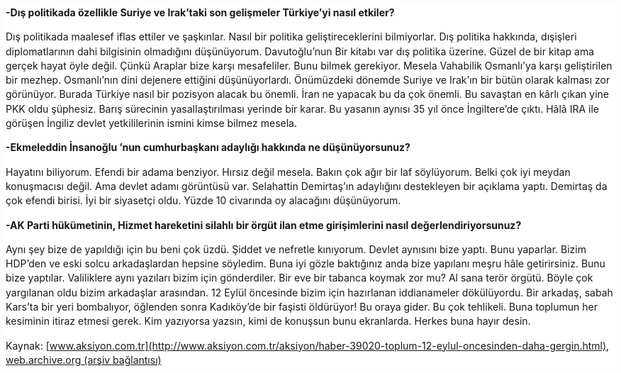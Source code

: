  </p>
 <p>
  <strong>
   -Dış politikada özellikle Suriye ve Irak’taki son gelişmeler Türkiye’yi nasıl etkiler?
  </strong>
 </p>
 <p>
  Dış politikada maalesef iflas ettiler ve şaşkınlar. Nasıl bir politika geliştireceklerini bilmiyorlar. Dış politika hakkında, dışişleri diplomatlarının dahi bilgisinin olmadığını düşünüyorum. Davutoğlu’nun Bir kitabı var dış politika üzerine. Güzel de bir kitap ama gerçek hayat öyle değil. Çünkü Araplar bize karşı mesafeliler. Bunu bilmek gerekiyor. Mesela Vahabilik Osmanlı’ya karşı geliştirilen bir mezhep. Osmanlı’nın dini dejenere ettiğini düşünüyorlardı. Önümüzdeki dönemde Suriye ve Irak’ın bir bütün olarak kalması zor görünüyor. Burada Türkiye nasıl bir pozisyon alacak bu önemli. İran ne yapacak bu da çok önemli. Bu savaştan en kârlı çıkan yine PKK oldu şüphesiz. Barış sürecinin yasallaştırılması yerinde bir karar. Bu yasanın aynısı 35 yıl önce İngiltere’de çıktı. Hâlâ IRA ile görüşen İngiliz devlet yetkililerinin ismini kimse bilmez mesela.
 </p>
 <p>
  <strong>
   -Ekmeleddin İnsanoğlu ’nun cumhurbaşkanı adaylığı hakkında ne düşünüyorsunuz?
  </strong>
 </p>
 <p>
  Hayatını biliyorum. Efendi bir adama benziyor. Hırsız değil mesela. Bakın çok ağır bir laf söylüyorum. Belki çok iyi meydan konuşmacısı değil. Ama devlet adamı görüntüsü var. Selahattin Demirtaş’ın adaylığını destekleyen bir açıklama yaptı. Demirtaş da çok efendi birisi. İyi bir siyasetçi oldu. Yüzde 10 civarında oy alacağını düşünüyorum.
 </p>
 <p>
  <strong>
   -AK Parti hükümetinin, Hizmet hareketini silahlı bir örgüt ilan etme girişimlerini nasıl değerlendiriyorsunuz?
  </strong>
 </p>
 <p>
  Aynı şey bize de yapıldığı için bu beni çok üzdü. Şiddet ve nefretle kınıyorum. Devlet aynısını bize yaptı. Bunu yaparlar. Bizim HDP’den ve eski solcu arkadaşlardan hepsine söyledim. Buna iyi gözle baktığınız anda bize yapılanı meşru hâle getirirsiniz. Bunu bize yaptılar. Valiliklere aynı yazıları bizim için gönderdiler. Bir eve bir tabanca koymak zor mu? Al sana terör örgütü. Böyle çok yargılanan oldu bizim arkadaşlar arasından. 12 Eylül öncesinde bizim için hazırlanan iddianameler dökülüyordu. Bir arkadaş, sabah Kars’ta bir yeri bombalıyor, öğlenden sonra Kadıköy’de bir faşisti öldürüyor! Bu oraya gider. Bu çok tehlikeli. Buna toplumun her kesiminin itiraz etmesi gerek. Kim yazıyorsa yazsın, kimi de konuşsun bunu ekranlarda. Herkes buna hayır desin.
 </p>
 <p>
 </p>
</div>


Kaynak: [www.aksiyon.com.tr](http://www.aksiyon.com.tr/aksiyon/haber-39020-toplum-12-eylul-oncesinden-daha-gergin.html), [web.archive.org (arşiv bağlantısı)](http://web.archive.org/web/20150830091156/http://www.aksiyon.com.tr/aksiyon/haber-39020-toplum-12-eylul-oncesinden-daha-gergin.html)
